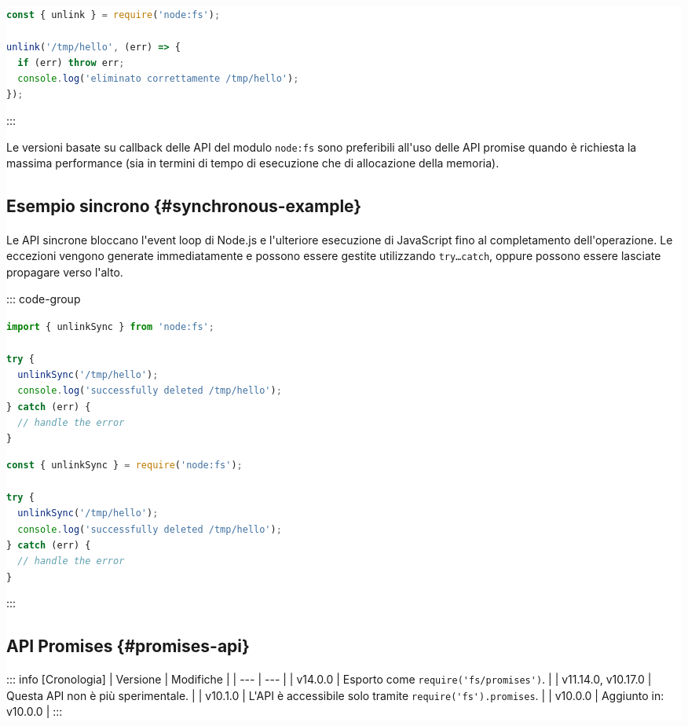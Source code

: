 ```js [CJS]
const { unlink } = require('node:fs');

unlink('/tmp/hello', (err) => {
  if (err) throw err;
  console.log('eliminato correttamente /tmp/hello');
});
```
:::

Le versioni basate su callback delle API del modulo `node:fs` sono preferibili all'uso delle API promise quando è richiesta la massima performance (sia in termini di tempo di esecuzione che di allocazione della memoria).


## Esempio sincrono {#synchronous-example}

Le API sincrone bloccano l'event loop di Node.js e l'ulteriore esecuzione di JavaScript fino al completamento dell'operazione. Le eccezioni vengono generate immediatamente e possono essere gestite utilizzando `try…catch`, oppure possono essere lasciate propagare verso l'alto.

::: code-group
```js [ESM]
import { unlinkSync } from 'node:fs';

try {
  unlinkSync('/tmp/hello');
  console.log('successfully deleted /tmp/hello');
} catch (err) {
  // handle the error
}
```

```js [CJS]
const { unlinkSync } = require('node:fs');

try {
  unlinkSync('/tmp/hello');
  console.log('successfully deleted /tmp/hello');
} catch (err) {
  // handle the error
}
```
:::

## API Promises {#promises-api}

::: info [Cronologia]
| Versione | Modifiche |
| --- | --- |
| v14.0.0 | Esporto come `require('fs/promises')`. |
| v11.14.0, v10.17.0 | Questa API non è più sperimentale. |
| v10.1.0 | L'API è accessibile solo tramite `require('fs').promises`. |
| v10.0.0 | Aggiunto in: v10.0.0 |
:::
